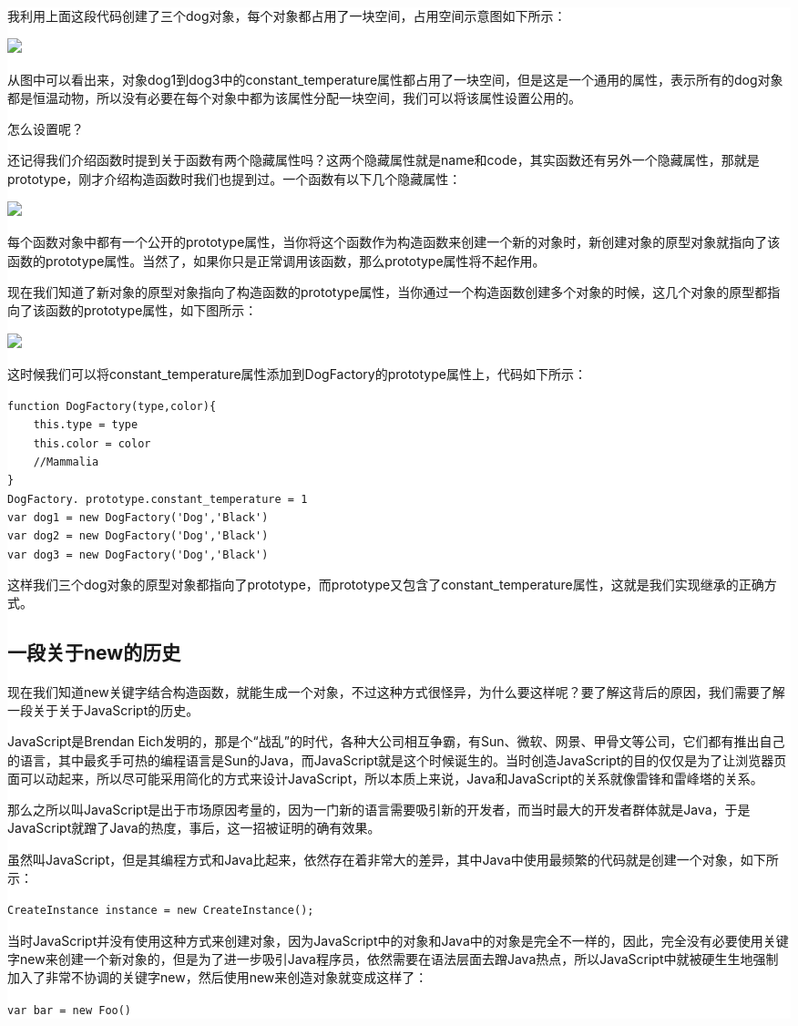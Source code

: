 我利用上面这段代码创建了三个dog对象，每个对象都占用了一块空间，占用空间示意图如下所示：

![](<https://static001.geekbang.org/resource/image/9a/2b/9aff57c8992de8b11b70439797a3862b.jpg?wh=1142*421>)

从图中可以看出来，对象dog1到dog3中的constant\_temperature属性都占用了一块空间，但是这是一个通用的属性，表示所有的dog对象都是恒温动物，所以没有必要在每个对象中都为该属性分配一块空间，我们可以将该属性设置公用的。

怎么设置呢？

还记得我们介绍函数时提到关于函数有两个隐藏属性吗？这两个隐藏属性就是name和code，其实函数还有另外一个隐藏属性，那就是prototype，刚才介绍构造函数时我们也提到过。一个函数有以下几个隐藏属性：

![](<https://static001.geekbang.org/resource/image/ec/e7/ec19366c204bcc0b30b9b46448cbbee7.jpg?wh=2284*1285>)<br>

 每个函数对象中都有一个公开的prototype属性，当你将这个函数作为构造函数来创建一个新的对象时，新创建对象的原型对象就指向了该函数的prototype属性。当然了，如果你只是正常调用该函数，那么prototype属性将不起作用。

现在我们知道了新对象的原型对象指向了构造函数的prototype属性，当你通过一个构造函数创建多个对象的时候，这几个对象的原型都指向了该函数的prototype属性，如下图所示：

![](<https://static001.geekbang.org/resource/image/1d/4d/1d5e7c1f7006974aec657e8a3e9e864d.jpg?wh=2284*1285>)

这时候我们可以将constant\_temperature属性添加到DogFactory的prototype属性上，代码如下所示：

```
function DogFactory(type,color){
    this.type = type
    this.color = color
    //Mammalia
}
DogFactory. prototype.constant_temperature = 1
var dog1 = new DogFactory('Dog','Black')
var dog2 = new DogFactory('Dog','Black')
var dog3 = new DogFactory('Dog','Black')
```

这样我们三个dog对象的原型对象都指向了prototype，而prototype又包含了constant\_temperature属性，这就是我们实现继承的正确方式。

## 一段关于new的历史

现在我们知道new关键字结合构造函数，就能生成一个对象，不过这种方式很怪异，为什么要这样呢？要了解这背后的原因，我们需要了解一段关于关于JavaScript的历史。

JavaScript是Brendan Eich发明的，那是个“战乱”的时代，各种大公司相互争霸，有Sun、微软、网景、甲骨文等公司，它们都有推出自己的语言，其中最炙手可热的编程语言是Sun的Java，而JavaScript就是这个时候诞生的。当时创造JavaScript的目的仅仅是为了让浏览器页面可以动起来，所以尽可能采用简化的方式来设计JavaScript，所以本质上来说，Java和JavaScript的关系就像雷锋和雷峰塔的关系。

那么之所以叫JavaScript是出于市场原因考量的，因为一门新的语言需要吸引新的开发者，而当时最大的开发者群体就是Java，于是JavaScript就蹭了Java的热度，事后，这一招被证明的确有效果。

虽然叫JavaScript，但是其编程方式和Java比起来，依然存在着非常大的差异，其中Java中使用最频繁的代码就是创建一个对象，如下所示：

```
CreateInstance instance = new CreateInstance();
```

当时JavaScript并没有使用这种方式来创建对象，因为JavaScript中的对象和Java中的对象是完全不一样的，因此，完全没有必要使用关键字new来创建一个新对象的，但是为了进一步吸引Java程序员，依然需要在语法层面去蹭Java热点，所以JavaScript中就被硬生生地强制加入了非常不协调的关键字new，然后使用new来创造对象就变成这样了：

```
var bar = new Foo()
```
